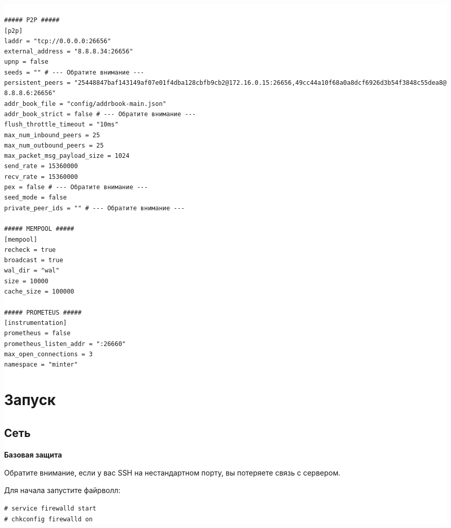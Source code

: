 ```

##### P2P #####
[p2p]
laddr = "tcp://0.0.0.0:26656"
external_address = "8.8.8.34:26656"
upnp = false
seeds = "" # --- Обратите внимание ---
persistent_peers = "25448847baf143149af07e01f4dba128cbfb9cb2@172.16.0.15:26656,49cc44a10f68a0a8dcf6926d3b54f3848c55dea8@8.8.8.6:26656"
addr_book_file = "config/addrbook-main.json"
addr_book_strict = false # --- Обратите внимание ---
flush_throttle_timeout = "10ms"
max_num_inbound_peers = 25
max_num_outbound_peers = 25
max_packet_msg_payload_size = 1024
send_rate = 15360000
recv_rate = 15360000
pex = false # --- Обратите внимание ---
seed_mode = false
private_peer_ids = "" # --- Обратите внимание ---

##### MEMPOOL #####
[mempool]
recheck = true
broadcast = true
wal_dir = "wal"
size = 10000
cache_size = 100000

##### PROMETEUS ##### 
[instrumentation]
prometheus = false
prometheus_listen_addr = ":26660"
max_open_connections = 3
namespace = "minter"
```

# Запуск

## Сеть

**Базовая защита**

Обратите внимание, если у вас SSH на нестандартном порту, вы потеряете связь с сервером.

Для начала запустите файрволл:

```
# service firewalld start
# chkconfig firewalld on
```
